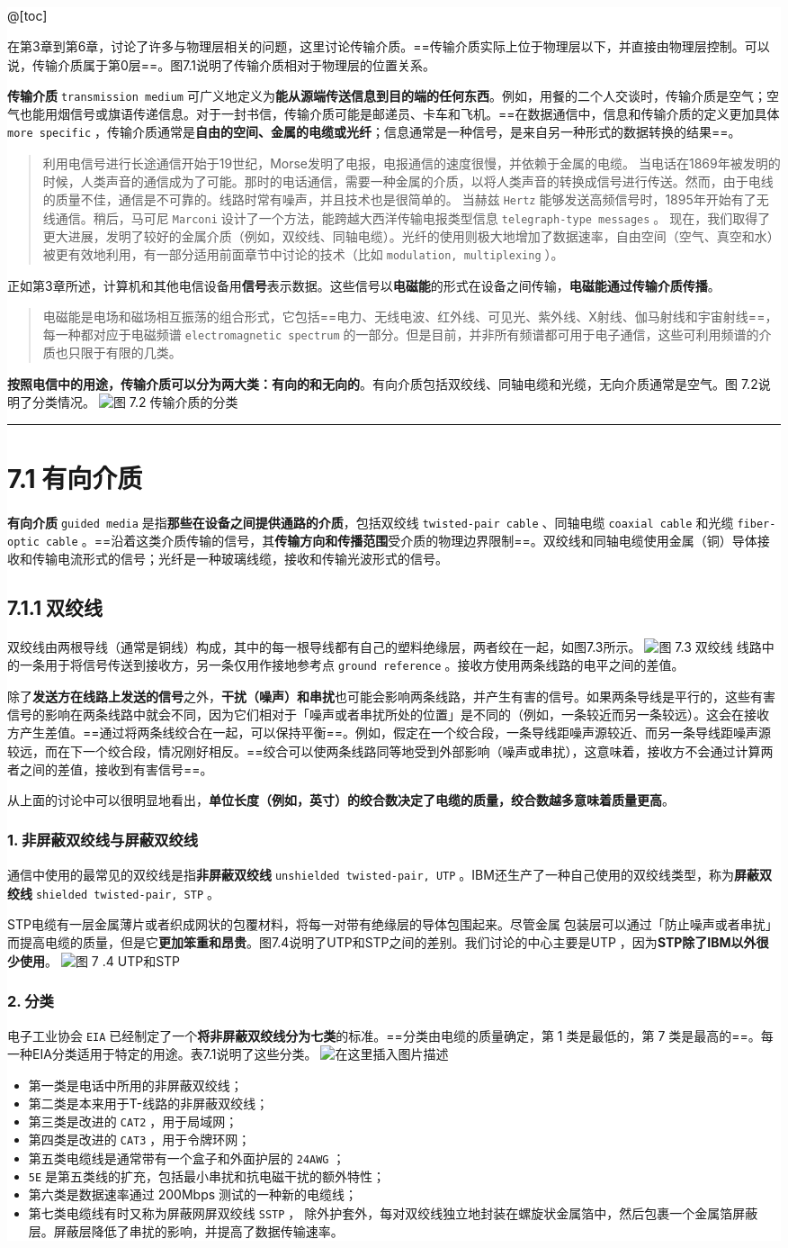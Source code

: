 @[toc]

在第3章到第6章，讨论了许多与物理层相关的问题，这里讨论传输介质。==传输介质实际上位于物理层以下，并直接由物理层控制。可以说，传输介质属于第0层==。图7.1说明了传输介质相对于物理层的位置关系。
 
 **传输介质** `transmission medium` 可广义地定义为**能从源端传送信息到目的端的任何东西**。例如，用餐的二个人交谈时，传输介质是空气；空气也能用烟信号或旗语传递信息。对于一封书信，传输介质可能是邮递员、卡车和飞机。==在数据通信中，信息和传输介质的定义更加具体 `more specific` ，传输介质通常是**自由的空间、金属的电缆或光纤**；信息通常是一种信号，是来自另一种形式的数据转换的结果==。
> 利用电信号进行长途通信开始于19世纪，Morse发明了电报，电报通信的速度很慢，并依赖于金属的电缆。
> <b></b>
> 当电话在1869年被发明的时候，人类声音的通信成为了可能。那时的电话通信，需要一种金属的介质，以将人类声音的转换成信号进行传送。然而，由于电线的质量不佳，通信是不可靠的。线路时常有噪声，并且技术也是很简单的。
> <b></b>
> 当赫兹 `Hertz` 能够发送高频信号时，1895年开始有了无线通信。稍后，马可尼 `Marconi` 设计了一个方法，能跨越大西洋传输电报类型信息 `telegraph-type messages` 。
> <b></b>
> 现在，我们取得了更大进展，发明了较好的金属介质（例如，双绞线、同轴电缆）。光纤的使用则极大地增加了数据速率，自由空间（空气、真空和水）被更有效地利用，有一部分适用前面章节中讨论的技术（比如 `modulation, multiplexing` ）。

正如第3章所述，计算机和其他电信设备用**信号**表示数据。这些信号以**电磁能**的形式在设备之间传输，**电磁能通过传输介质传播**。
> 电磁能是电场和磁场相互振荡的组合形式，它包括==电力、无线电波、红外线、可见光、紫外线、X射线、伽马射线和宇宙射线==，每一种都对应于电磁频谱 `electromagnetic spectrum` 的一部分。但是目前，并非所有频谱都可用于电子通信，这些可利用频谱的介质也只限于有限的几类。

**按照电信中的用途，传输介质可以分为两大类：有向的和无向的**。有向介质包括双绞线、同轴电缆和光缆，无向介质通常是空气。图 7.2说明了分类情况。
![图 7.2 传输介质的分类](https://img-blog.csdnimg.cn/dd0ddfc500f447f7ab0015daf13f196a.png)

---
# 7.1 有向介质
**有向介质** `guided media` 是指**那些在设备之间提供通路的介质**，包括双绞线 `twisted-pair cable` 、同轴电缆 `coaxial cable` 和光缆 `fiber-optic cable` 。==沿着这类介质传输的信号，其**传输方向和传播范围**受介质的物理边界限制==。双绞线和同轴电缆使用金属（铜）导体接收和传输电流形式的信号；光纤是一种玻璃线缆，接收和传输光波形式的信号。
## 7.1.1 双绞线
双绞线由两根导线（通常是铜线）构成，其中的每一根导线都有自己的塑料绝缘层，两者绞在一起，如图7.3所示。
![图 7.3 双绞线](https://img-blog.csdnimg.cn/56b1b533af4f427ca771919f1df31b94.png)
线路中的一条用于将信号传送到接收方，另一条仅用作接地参考点 `ground reference` 。接收方使用两条线路的电平之间的差值。

除了**发送方在线路上发送的信号**之外，**干扰（噪声）和串扰**也可能会影响两条线路，并产生有害的信号。如果两条导线是平行的，这些有害信号的影响在两条线路中就会不同，因为它们相对于「噪声或者串扰所处的位置」是不同的（例如，一条较近而另一条较远）。这会在接收方产生差值。==通过将两条线绞合在一起，可以保持平衡==。例如，假定在一个绞合段，一条导线距噪声源较近、而另一条导线距噪声源较远，而在下一个绞合段，情况刚好相反。==绞合可以使两条线路同等地受到外部影响（噪声或串扰），这意味着，接收方不会通过计算两者之间的差值，接收到有害信号==。

从上面的讨论中可以很明显地看出，**单位长度（例如，英寸）的绞合数决定了电缆的质量，绞合数越多意味着质量更高**。

### 1. 非屏蔽双绞线与屏蔽双绞线
通信中使用的最常见的双绞线是指**非屏蔽双绞线** `unshielded twisted-pair, UTP` 。IBM还生产了一种自己使用的双绞线类型，称为**屏蔽双绞线** `shielded twisted-pair, STP` 。

STP电缆有一层金属薄片或者织成网状的包覆材料，将每一对带有绝缘层的导体包围起来。尽管金属
包装层可以通过「防止噪声或者串扰」而提高电缆的质量，但是它**更加笨重和昂贵**。图7.4说明了UTP和STP之间的差别。我们讨论的中心主要是UTP ，因为**STP除了IBM以外很少使用**。
![图 7 .4 UTP和STP](https://img-blog.csdnimg.cn/049d0a1849aa4be3894fbaae8b682027.png)
### 2. 分类
电子工业协会 `EIA` 已经制定了一个**将非屏蔽双绞线分为七类**的标准。==分类由电缆的质量确定，第 $1$ 类是最低的，第 $7$ 类是最高的==。每一种EIA分类适用于特定的用途。表7.1说明了这些分类。
![在这里插入图片描述](https://img-blog.csdnimg.cn/0afeddbe75ec4d2cade6b4ce13f51546.png)
- 第一类是电话中所用的非屏蔽双绞线；
- 第二类是本来用于T-线路的非屏蔽双绞线；
- 第三类是改进的 `CAT2` ，用于局域网；
- 第四类是改进的 `CAT3` ，用于令牌环网；
- 第五类电缆线是通常带有一个盒子和外面护层的 `24AWG` ；
- `5E` 是第五类线的扩充，包括最小串扰和抗电磁干扰的额外特性；
- 第六类是数据速率通过 $200\textrm{Mbps}$ 测试的一种新的电缆线；
- 第七类电缆线有时又称为屏蔽网屏双绞线 `SSTP` ， 除外护套外，每对双绞线独立地封装在螺旋状金属箔中，然后包裹一个金属箔屏蔽层。屏蔽层降低了串扰的影响，并提高了数据传输速率。
 
